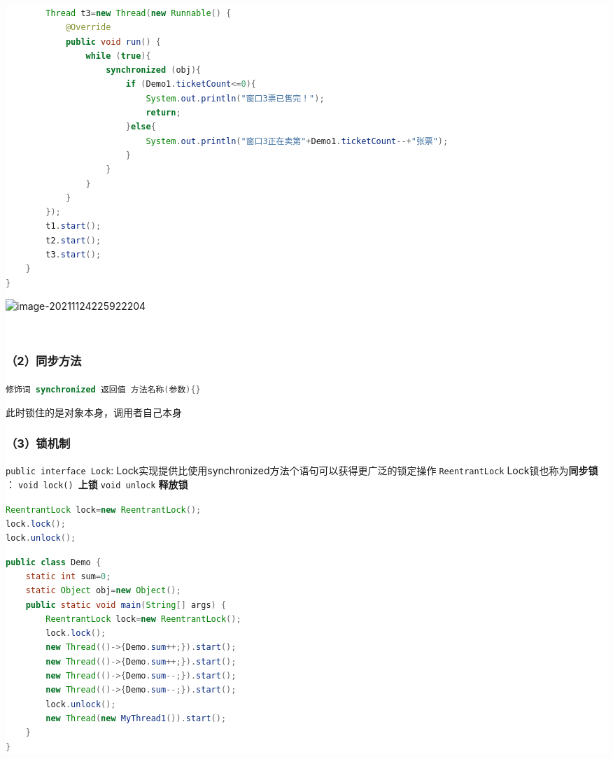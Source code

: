 ```java
        Thread t3=new Thread(new Runnable() {
            @Override
            public void run() {
                while (true){
                    synchronized (obj){
                        if (Demo1.ticketCount<=0){
                            System.out.println("窗口3票已售完！");
                            return;
                        }else{
                            System.out.println("窗口3正在卖第"+Demo1.ticketCount--+"张票");
                        }
                    }
                }
            }
        });
        t1.start();
        t2.start();
        t3.start();
    }
}

```


![image-20211124225922204](https://note-1259190304.cos.ap-chengdu.myqcloud.com/note/image-20211124225922204.png)

<br />

### （2）同步方法

```java
修饰词 synchronized 返回值 方法名称(参数){}
```


此时锁住的是对象本身，调用者自己本身

### （3）锁机制

`public interface Lock`: Lock实现提供比使用synchronized方法个语句可以获得更广泛的锁定操作
`ReentrantLock`
Lock锁也称为**同步锁** ：
`void lock() `**上锁** 
`void unlock` **释放锁** 

```java
ReentrantLock lock=new ReentrantLock();
lock.lock();
lock.unlock();
```


```java
public class Demo {
    static int sum=0;
    static Object obj=new Object();
    public static void main(String[] args) {
        ReentrantLock lock=new ReentrantLock();
        lock.lock();
        new Thread(()->{Demo.sum++;}).start();
        new Thread(()->{Demo.sum++;}).start();
        new Thread(()->{Demo.sum--;}).start();
        new Thread(()->{Demo.sum--;}).start();
        lock.unlock();
        new Thread(new MyThread1()).start();
    }
}
```